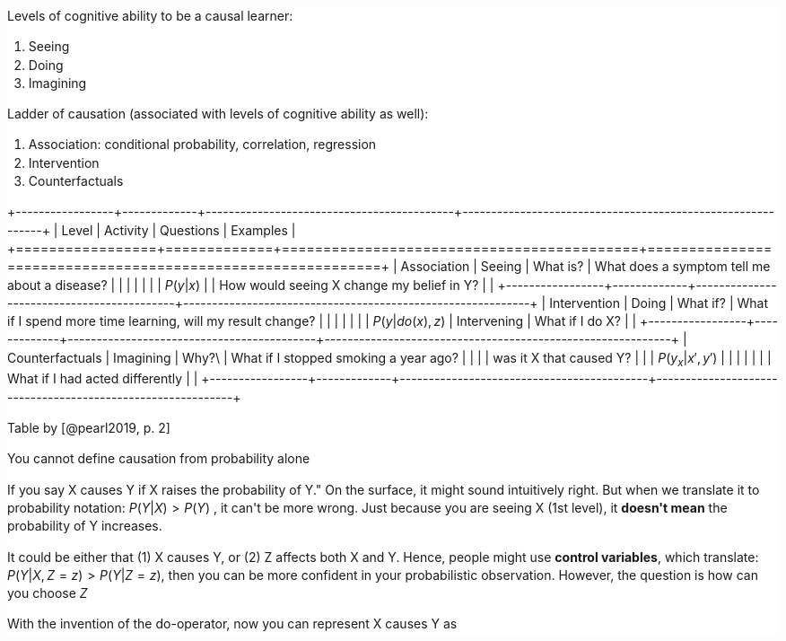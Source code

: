 Levels of cognitive ability to be a causal learner:

1.  Seeing
2.  Doing
3.  Imagining

Ladder of causation (associated with levels of cognitive ability as well):

1.  Association: conditional probability, correlation, regression
2.  Intervention
3.  Counterfactuals

+-----------------+-------------+-------------------------------------------+------------------------------------------------------------+
| Level           | Activity    | Questions                                 | Examples                                                   |
+=================+=============+===========================================+============================================================+
| Association     | Seeing      | What is?                                  | What does a symptom tell me about a disease?               |
|                 |             |                                           |                                                            |
| $P(y|x)$        |             | How would seeing X change my belief in Y? |                                                            |
+-----------------+-------------+-------------------------------------------+------------------------------------------------------------+
| Intervention    | Doing       | What if?                                  | What if I spend more time learning, will my result change? |
|                 |             |                                           |                                                            |
| $P(y|do(x),z)$  | Intervening | What if I do X?                           |                                                            |
+-----------------+-------------+-------------------------------------------+------------------------------------------------------------+
| Counterfactuals | Imagining   | Why?\                                     | What if I stopped smoking a year ago?                      |
|                 |             | was it X that caused Y?                   |                                                            |
| $P(y_x|x',y')$  |             |                                           |                                                            |
|                 |             | What if I had acted differently           |                                                            |
+-----------------+-------------+-------------------------------------------+------------------------------------------------------------+

Table by [@pearl2019, p. 2]

You cannot define causation from probability alone

If you say X causes Y if X raises the probability of Y." On the surface, it might sound intuitively right. But when we translate it to probability notation: $P(Y|X) >P(Y)$ , it can't be more wrong. Just because you are seeing X (1st level), it **doesn't mean** the probability of Y increases.

It could be either that (1) X causes Y, or (2) Z affects both X and Y. Hence, people might use **control variables**, which translate: $P(Y|X, Z=z) > P(Y|Z=z)$, then you can be more confident in your probabilistic observation. However, the question is how can you choose $Z$

With the invention of the do-operator, now you can represent X causes Y as
